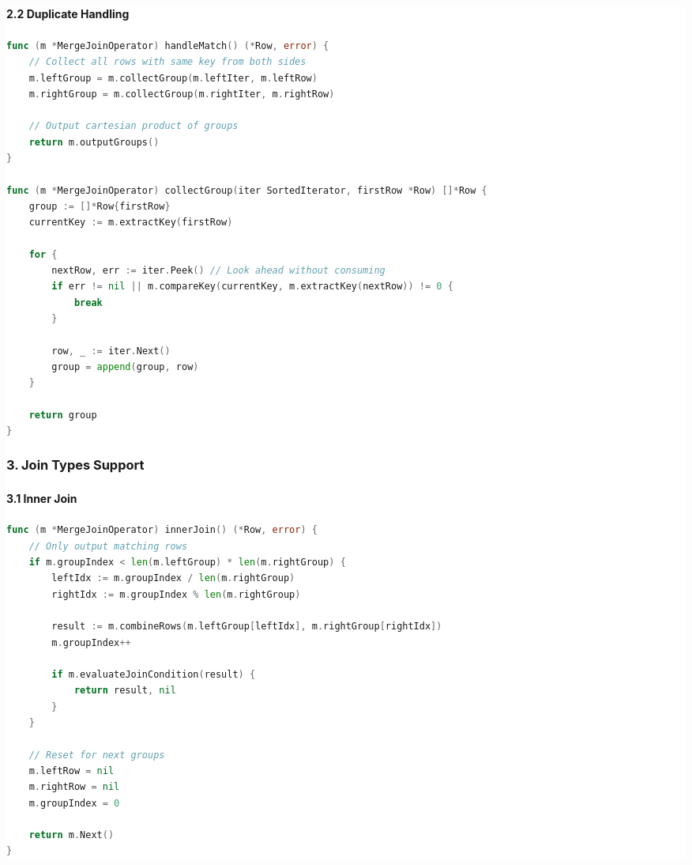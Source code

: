 #### 2.2 Duplicate Handling
```go
func (m *MergeJoinOperator) handleMatch() (*Row, error) {
    // Collect all rows with same key from both sides
    m.leftGroup = m.collectGroup(m.leftIter, m.leftRow)
    m.rightGroup = m.collectGroup(m.rightIter, m.rightRow)
    
    // Output cartesian product of groups
    return m.outputGroups()
}

func (m *MergeJoinOperator) collectGroup(iter SortedIterator, firstRow *Row) []*Row {
    group := []*Row{firstRow}
    currentKey := m.extractKey(firstRow)
    
    for {
        nextRow, err := iter.Peek() // Look ahead without consuming
        if err != nil || m.compareKey(currentKey, m.extractKey(nextRow)) != 0 {
            break
        }
        
        row, _ := iter.Next()
        group = append(group, row)
    }
    
    return group
}
```

### 3. Join Types Support

#### 3.1 Inner Join
```go
func (m *MergeJoinOperator) innerJoin() (*Row, error) {
    // Only output matching rows
    if m.groupIndex < len(m.leftGroup) * len(m.rightGroup) {
        leftIdx := m.groupIndex / len(m.rightGroup)
        rightIdx := m.groupIndex % len(m.rightGroup)
        
        result := m.combineRows(m.leftGroup[leftIdx], m.rightGroup[rightIdx])
        m.groupIndex++
        
        if m.evaluateJoinCondition(result) {
            return result, nil
        }
    }
    
    // Reset for next groups
    m.leftRow = nil
    m.rightRow = nil
    m.groupIndex = 0
    
    return m.Next()
}
```
